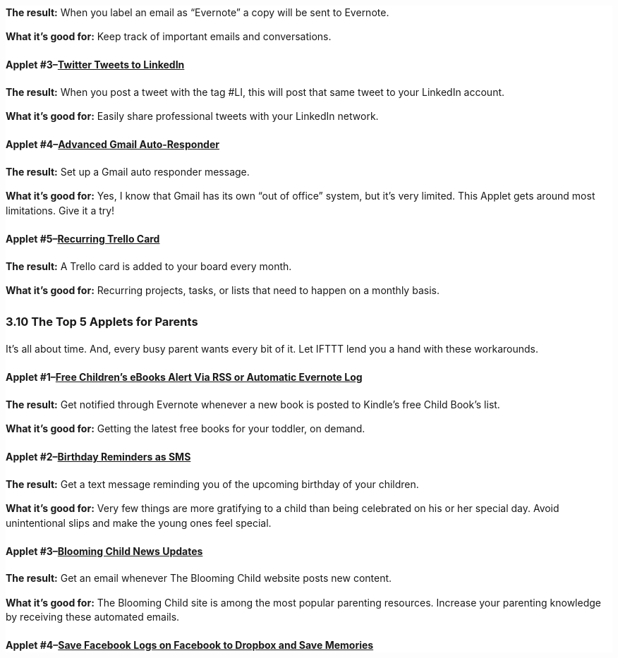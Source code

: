 **The result:** When you label an email as “Evernote” a copy will be sent to Evernote.

**What it’s good for:** Keep track of important emails and conversations.

#### Applet #3–[Twitter Tweets to LinkedIn](https://ifttt.com/applets/Ms3CGPS2-automatically-post-your-tweets-on-linkedin-when-you-tag-then-with-li)

**The result:** When you post a tweet with the tag #LI, this will post that same tweet to your LinkedIn account.

**What it’s good for:** Easily share professional tweets with your LinkedIn network.

#### Applet #4–[Advanced Gmail Auto-Responder](https://ifttt.com/recipes/69417)

**The result:** Set up a Gmail auto responder message.

**What it’s good for:** Yes, I know that Gmail has its own “out of office” system, but it’s very limited. This Applet gets around most limitations. Give it a try!

#### Applet #5–[Recurring Trello Card](https://ifttt.com/applets/302679p-recurring-monthly-trello-card)

**The result:** A Trello card is added to your board every month.

**What it’s good for:** Recurring projects, tasks, or lists that need to happen on a monthly basis.

### 3.10 The Top 5 Applets for Parents

It’s all about time. And, every busy parent wants every bit of it. Let IFTTT lend you a hand with these workarounds.

#### Applet #1–[Free Children’s eBooks Alert Via RSS or Automatic Evernote Log](https://ifttt.com/recipes/27894)

**The result:** Get notified through Evernote whenever a new book is posted to Kindle’s free Child Book’s list.

**What it’s good for:** Getting the latest free books for your toddler, on demand.

#### Applet #2–[Birthday Reminders as SMS](https://ifttt.com/recipes/24682)

**The result:** Get a text message reminding you of the upcoming birthday of your children.

**What it’s good for:** Very few things are more gratifying to a child than being celebrated on his or her special day. Avoid unintentional slips and make the young ones feel special.

#### Applet #3–[Blooming Child News Updates](https://ifttt.com/recipes/28403)

**The result:** Get an email whenever The Blooming Child website posts new content.

**What it’s good for:** The Blooming Child site is among the most popular parenting resources. Increase your parenting knowledge by receiving these automated emails.

#### Applet #4–[Save Facebook Logs on Facebook to Dropbox and Save Memories](https://ifttt.com/recipes/52180)

